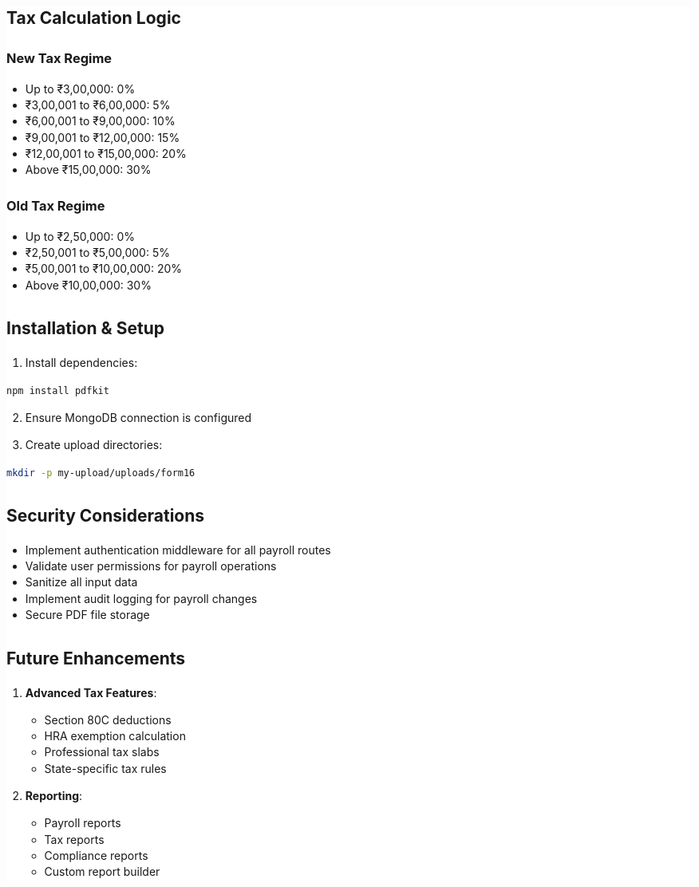 ## Tax Calculation Logic

### New Tax Regime
- Up to ₹3,00,000: 0%
- ₹3,00,001 to ₹6,00,000: 5%
- ₹6,00,001 to ₹9,00,000: 10%
- ₹9,00,001 to ₹12,00,000: 15%
- ₹12,00,001 to ₹15,00,000: 20%
- Above ₹15,00,000: 30%

### Old Tax Regime
- Up to ₹2,50,000: 0%
- ₹2,50,001 to ₹5,00,000: 5%
- ₹5,00,001 to ₹10,00,000: 20%
- Above ₹10,00,000: 30%

## Installation & Setup

1. Install dependencies:
```bash
npm install pdfkit
```

2. Ensure MongoDB connection is configured

3. Create upload directories:
```bash
mkdir -p my-upload/uploads/form16
```

## Security Considerations

- Implement authentication middleware for all payroll routes
- Validate user permissions for payroll operations
- Sanitize all input data
- Implement audit logging for payroll changes
- Secure PDF file storage

## Future Enhancements

1. **Advanced Tax Features**:
   - Section 80C deductions
   - HRA exemption calculation
   - Professional tax slabs
   - State-specific tax rules

2. **Reporting**:
   - Payroll reports
   - Tax reports
   - Compliance reports
   - Custom report builder
